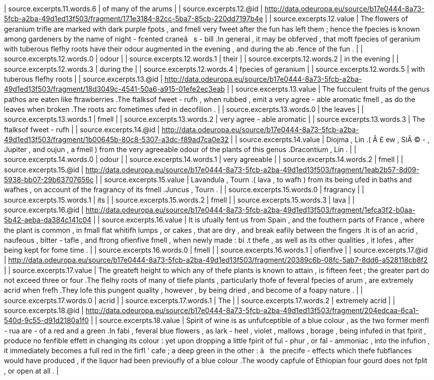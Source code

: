 | source.excerpts.11.words.6 | of many of the arums |
| source.excerpts.12.@id | http://data.odeuropa.eu/source/b17e0444-8a73-5fcb-a2ba-49d1ed13f503/fragment/171e3184-82cc-5ba7-85cb-220dd7197b4e |
| source.excerpts.12.value | The flowers of geranium trifle are marked with dark purple fpots , and fmell very fweet after the fun has left them ; hence the fpecies is known among gardeners by the name of night - fcented craneâ   s - bill .In general , it may be obferved , that moft fpecies of geranium with tuberous flefhy roots have their odour augmented in the evening , and during the ab .fence of the fun . |
| source.excerpts.12.words.0 | odour |
| source.excerpts.12.words.1 | their |
| source.excerpts.12.words.2 | in the evening |
| source.excerpts.12.words.3 | during the |
| source.excerpts.12.words.4 | fpecies of geranium |
| source.excerpts.12.words.5 | with tuberous flefhy roots |
| source.excerpts.13.@id | http://data.odeuropa.eu/source/b17e0444-8a73-5fcb-a2ba-49d1ed13f503/fragment/18d3049c-4541-50a6-a915-01efe2ec3eab |
| source.excerpts.13.value | The fucculent fruits of the genus pathos are eaten like ftrawberries .The ftalksof fweet - rufh , when rubbed , emit a very agree - able aromatic fmell , as do the leaves when broken .The roots arc fometimes ufed in decofilion . |
| source.excerpts.13.words.0 | the leaves |
| source.excerpts.13.words.1 | fmell |
| source.excerpts.13.words.2 | very agree - able aromatic |
| source.excerpts.13.words.3 | The ftalksof fweet - rufh |
| source.excerpts.14.@id | http://data.odeuropa.eu/source/b17e0444-8a73-5fcb-a2ba-49d1ed13f503/fragment/1b00645b-80c8-5307-a3dc-f89ad7ca0e32 |
| source.excerpts.14.value | Diojma , Lin .( Â £ ew , SiÂ © - , Jupiter , and oujun , a fmell ) from the very agreeable odour of the plants of this genus .Dracontium , Lin . |
| source.excerpts.14.words.0 | odour |
| source.excerpts.14.words.1 | very agreeable |
| source.excerpts.14.words.2 | fmell |
| source.excerpts.15.@id | http://data.odeuropa.eu/source/b17e0444-8a73-5fcb-a2ba-49d1ed13f503/fragment/1eab2b57-8d09-5938-bb07-29b63707656c |
| source.excerpts.15.value | Lavandula , Tourn .( lava , to wafh ) from its being ufed in baths and wafhes , on account of the fragrancy of its fmell .Juncus , Tourn . |
| source.excerpts.15.words.0 | fragrancy |
| source.excerpts.15.words.1 | its |
| source.excerpts.15.words.2 | fmell |
| source.excerpts.15.words.3 | lava |
| source.excerpts.16.@id | http://data.odeuropa.eu/source/b17e0444-8a73-5fcb-a2ba-49d1ed13f503/fragment/1efca3f2-b0aa-5b42-aeba-da384c141c04 |
| source.excerpts.16.value | It is ufually fent us from Spain , and the fouthern parts of France , where the plant is common , in fmall flat whitifh lumps , or cakes , that are dry , and break eafily between the fingers .It is of an acrid , naufeous , bitter - tafle , and ftrong ofienfive fmell , when newly made : bi .t thefe , as well as its other qualities , it lofes , after being kept for fome time . |
| source.excerpts.16.words.0 | fmell |
| source.excerpts.16.words.1 | ofienfive |
| source.excerpts.17.@id | http://data.odeuropa.eu/source/b17e0444-8a73-5fcb-a2ba-49d1ed13f503/fragment/20389c6b-08fc-5ab7-8dd6-a528118cb8f2 |
| source.excerpts.17.value | The greateft height to which any of thefe plants is known to attain , is fifteen feet ; the greater part do not exceed three or four .The flelhy roots of many of tliefe plants , particularly thofe of feveral fpecies of arum , are extremely acrid when frefh .They lofe this pungent quality , however , by being dried , and become of a foapy nature . |
| source.excerpts.17.words.0 | acrid |
| source.excerpts.17.words.1 | The |
| source.excerpts.17.words.2 | extremely acrid |
| source.excerpts.18.@id | http://data.odeuropa.eu/source/b17e0444-8a73-5fcb-a2ba-49d1ed13f503/fragment/204edcaa-6ca1-540d-9c55-d91d2180a1f0 |
| source.excerpts.18.value | Spirit of wine is as unfufceptible of a blue colour , as the two former menfl - rua are - of a red and a green .In fabi , feveral blue flowers , as lark - heel , violet , mallows , borage , being infufed in that fpirit , produce no fenfible effett in changing its colour : yet upon dropping a little fpirit of ful - phur , or fal - ammoniac , into the infufion , it immediately becomes a full red in the firfl ' cafe ; a deep green in the other : â   the precife - effects which thefe fubflances would have produced , if the liquor had been previoufly of a blue colour .The woody capfule of Ethiopian four gourd does not fplit , or open at all . |